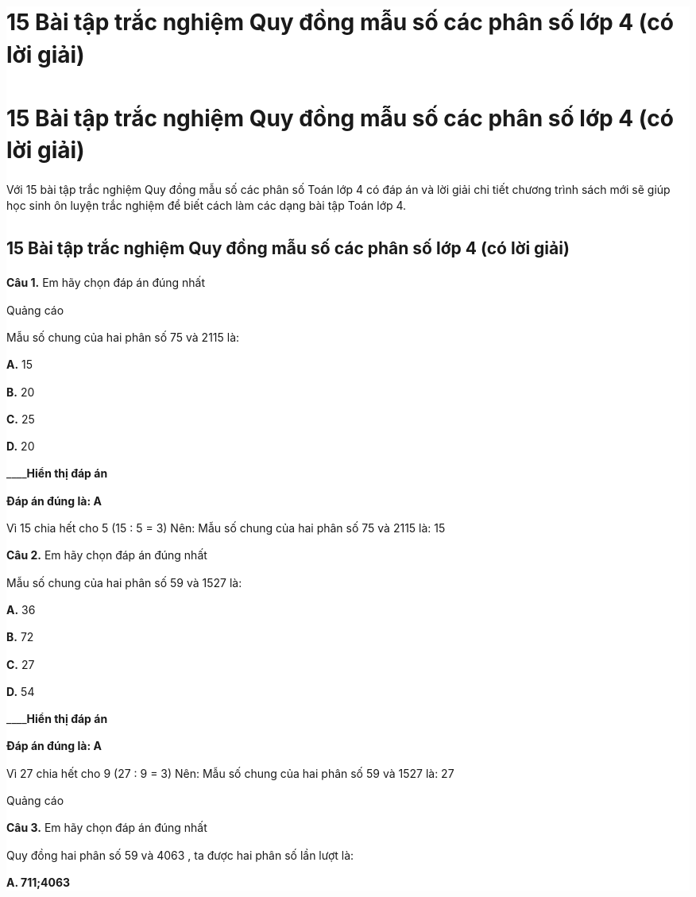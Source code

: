 # 15 Bài tập trắc nghiệm Quy đồng mẫu số các phân số lớp 4 (có lời giải)

# 15 Bài tập trắc nghiệm Quy đồng mẫu số các phân số lớp 4 (có lời giải)

Với 15 bài tập trắc nghiệm Quy đồng mẫu số các phân số Toán lớp 4 có đáp án và lời giải chi tiết chương trình sách mới sẽ giúp học sinh ôn luyện trắc nghiệm để biết cách làm các dạng bài tập Toán lớp 4.

## 15 Bài tập trắc nghiệm Quy đồng mẫu số các phân số lớp 4 (có lời giải)

**Câu 1.** Em hãy chọn đáp án đúng nhất

Quảng cáo

Mẫu số chung của hai phân số 75 và 2115 là:

**A.** 15

**B.** 20

**C.** 25

**D.** 20

____**Hiển thị đáp án**

**Đáp án đúng là: A**

Vì 15 chia hết cho 5 (15 : 5 = 3) Nên: Mẫu số chung của hai phân số 75 và 2115 là: 15

**Câu 2.** Em hãy chọn đáp án đúng nhất

Mẫu số chung của hai phân số 59 và 1527 là: 

**A.** 36

**B.** 72

**C.** 27

**D.** 54

____**Hiển thị đáp án**

**Đáp án đúng là: A**

Vì 27 chia hết cho 9 (27 : 9 = 3) Nên: Mẫu số chung của hai phân số 59 và 1527 là: 27

Quảng cáo

**Câu 3.** Em hãy chọn đáp án đúng nhất

Quy đồng hai phân số 59 và 4063 , ta được hai phân số lần lượt là:

**A. 711;4063**

